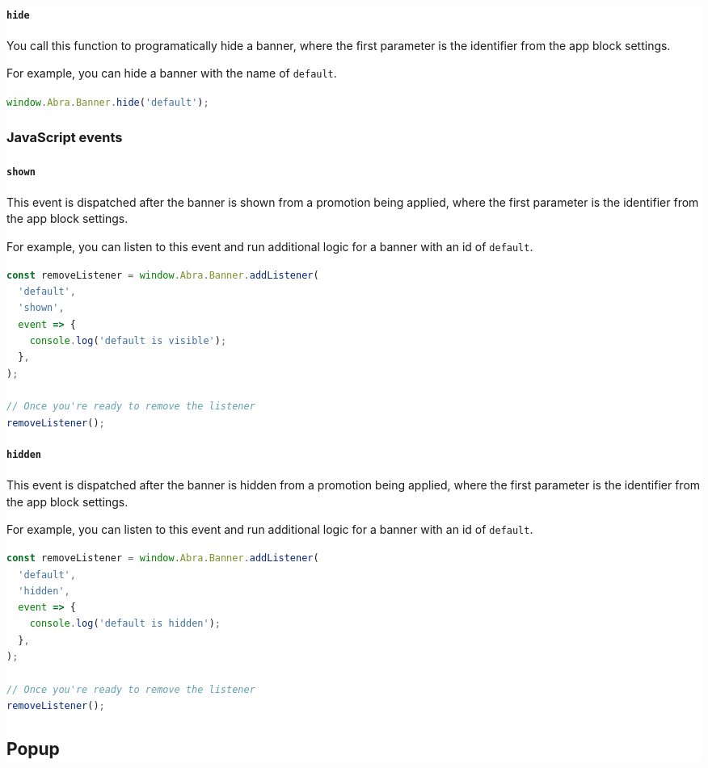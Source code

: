 #### `hide`

You call this function to programatically hide a banner, where the first parameter is the identifier from the app block settings.

For example, you can hide a banner with the name of `default`.

```javascript
window.Abra.Banner.hide('default');
```

### JavaScript events

#### `shown`

This event is dispatched after the banner is shown from a promotion being applied, where the first parameter is the identifier from the app block settings.

For example, you can listen to this event and run additional logic for a banner with an id of `default`.

```javascript
const removeListener = window.Abra.Banner.addListener(
  'default',
  'shown',
  event => {
    console.log('default is visible');
  },
);

// Once you're ready to remove the listener
removeListener();
```

#### `hidden`

This event is dispatched after the banner is hidden from a promotion being applied, where the first parameter is the identifier from the app block settings.

For example, you can listen to this event and run additional logic for a banner with an id of `default`.

```javascript
const removeListener = window.Abra.Banner.addListener(
  'default',
  'hidden',
  event => {
    console.log('default is hidden');
  },
);

// Once you're ready to remove the listener
removeListener();
```

## Popup
